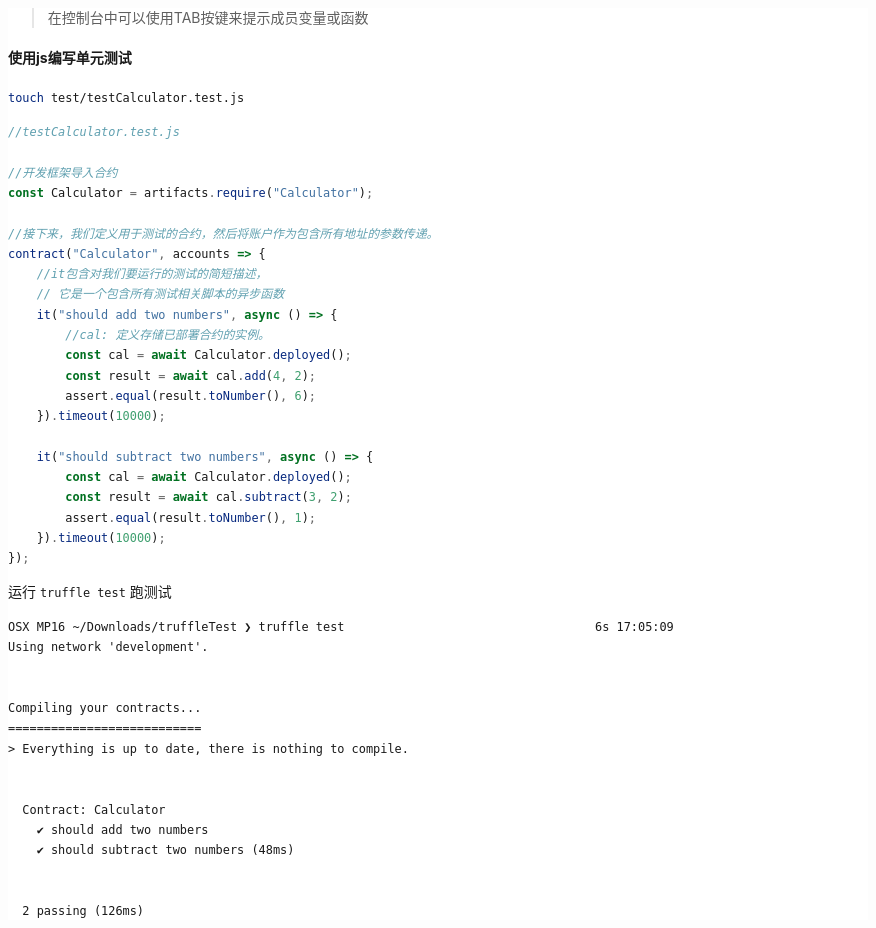 > 在控制台中可以使用TAB按键来提示成员变量或函数



#### 使用js编写单元测试

```sh
touch test/testCalculator.test.js 
```



```js
//testCalculator.test.js 

//开发框架导入合约
const Calculator = artifacts.require("Calculator");

//接下来，我们定义用于测试的合约，然后将账户作为包含所有地址的参数传递。
contract("Calculator", accounts => {
    //it包含对我们要运行的测试的简短描述，
    // 它是一个包含所有测试相关脚本的异步函数
    it("should add two numbers", async () => {
        //cal: 定义存储已部署合约的实例。
        const cal = await Calculator.deployed();
        const result = await cal.add(4, 2);
        assert.equal(result.toNumber(), 6);
    }).timeout(10000);

    it("should subtract two numbers", async () => {
        const cal = await Calculator.deployed();
        const result = await cal.subtract(3, 2);
        assert.equal(result.toNumber(), 1);
    }).timeout(10000);
});
```

运行 `truffle test` 跑测试

```shell
OSX MP16 ~/Downloads/truffleTest ❯ truffle test                                   6s 17:05:09
Using network 'development'.


Compiling your contracts...
===========================
> Everything is up to date, there is nothing to compile.


  Contract: Calculator
    ✔ should add two numbers
    ✔ should subtract two numbers (48ms)


  2 passing (126ms)
```
